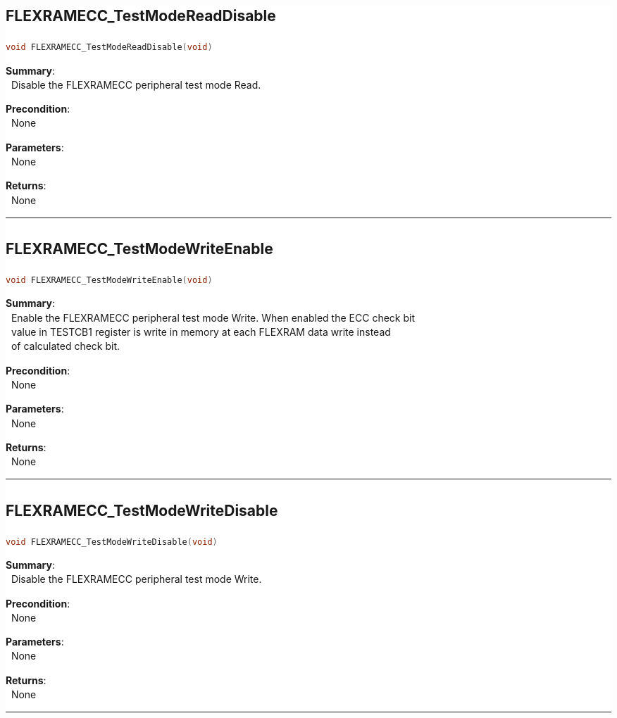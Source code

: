 ## FLEXRAMECC_TestModeReadDisable
```C
void FLEXRAMECC_TestModeReadDisable(void)
```
**Summary**:   
&nbsp;&nbsp;Disable the FLEXRAMECC peripheral test mode Read.

**Precondition**:   
&nbsp;&nbsp;None   

**Parameters**:   
&nbsp;&nbsp;None   

**Returns**:   
&nbsp;&nbsp;None

---

## FLEXRAMECC_TestModeWriteEnable
```C
void FLEXRAMECC_TestModeWriteEnable(void)
```
**Summary**:   
&nbsp;&nbsp;Enable the FLEXRAMECC peripheral test mode Write. When enabled the ECC check bit   
&nbsp;&nbsp;value in TESTCB1 register is write in memory at each FLEXRAM data write instead   
&nbsp;&nbsp;of calculated check bit.

**Precondition**:   
&nbsp;&nbsp;None   

**Parameters**:   
&nbsp;&nbsp;None   

**Returns**:   
&nbsp;&nbsp;None

---

## FLEXRAMECC_TestModeWriteDisable
```C
void FLEXRAMECC_TestModeWriteDisable(void)
```
**Summary**:   
&nbsp;&nbsp;Disable the FLEXRAMECC peripheral test mode Write.

**Precondition**:   
&nbsp;&nbsp;None   

**Parameters**:   
&nbsp;&nbsp;None   

**Returns**:   
&nbsp;&nbsp;None

---
